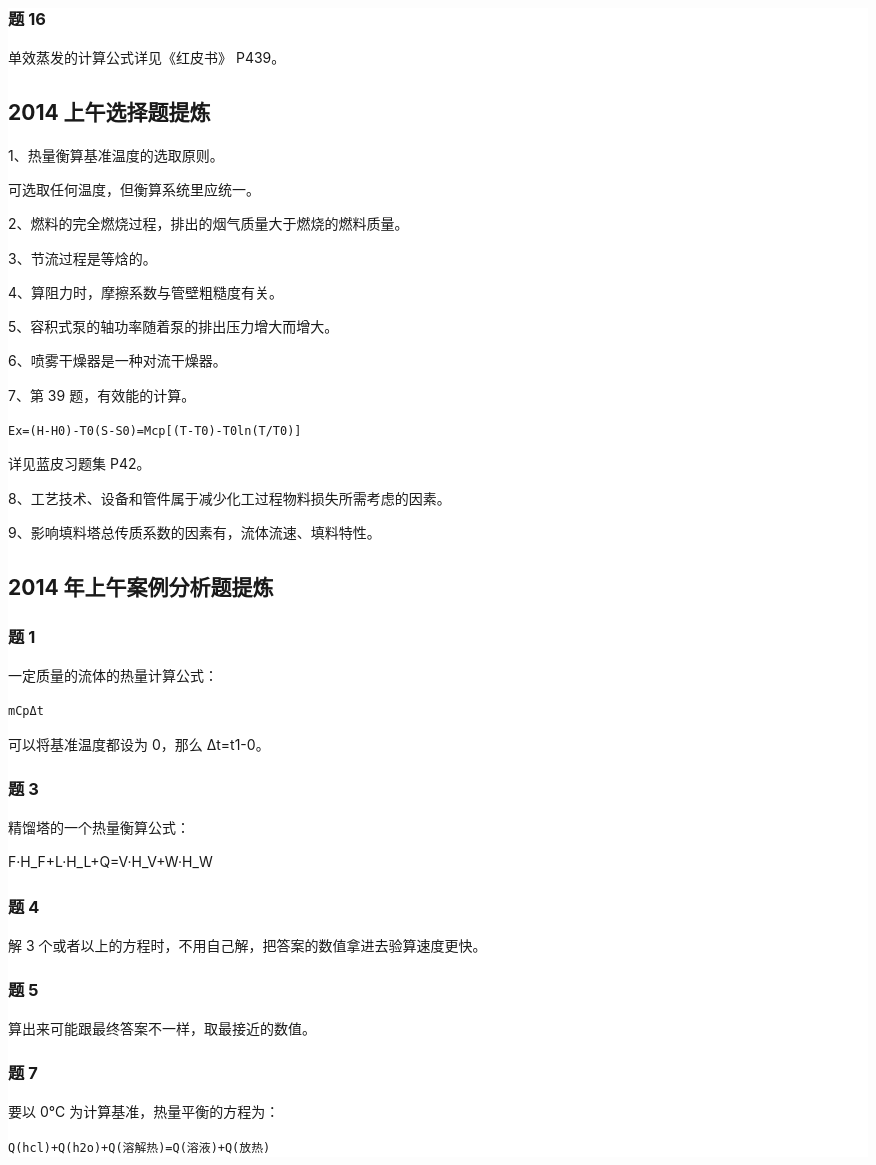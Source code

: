 ### 题 16
单效蒸发的计算公式详见《红皮书》 P439。

## 2014 上午选择题提炼
1、热量衡算基准温度的选取原则。

可选取任何温度，但衡算系统里应统一。

2、燃料的完全燃烧过程，排出的烟气质量大于燃烧的燃料质量。

3、节流过程是等焓的。

4、算阻力时，摩擦系数与管壁粗糙度有关。

5、容积式泵的轴功率随着泵的排出压力增大而增大。

6、喷雾干燥器是一种对流干燥器。

7、第 39 题，有效能的计算。

	Ex=(H-H0)-T0(S-S0)=Mcp[(T-T0)-T0ln(T/T0)]

详见蓝皮习题集 P42。

8、工艺技术、设备和管件属于减少化工过程物料损失所需考虑的因素。

9、影响填料塔总传质系数的因素有，流体流速、填料特性。

## 2014 年上午案例分析题提炼
### 题 1

一定质量的流体的热量计算公式：

	mCpΔt

可以将基准温度都设为 0，那么 Δt=t1-0。

### 题 3

精馏塔的一个热量衡算公式：

F·H_F+L·H_L+Q=V·H_V+W·H_W

### 题 4

解 3 个或者以上的方程时，不用自己解，把答案的数值拿进去验算速度更快。

### 题 5

算出来可能跟最终答案不一样，取最接近的数值。

### 题 7

要以 0℃ 为计算基准，热量平衡的方程为：

	Q(hcl)+Q(h2o)+Q(溶解热)=Q(溶液)+Q(放热)

